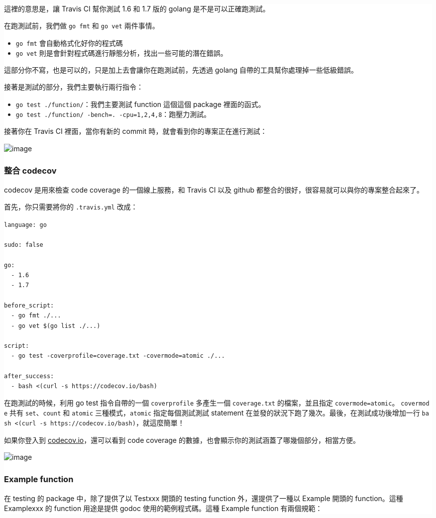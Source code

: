 ```
```

這裡的意思是，讓 Travis CI 幫你測試 1.6 和 1.7 版的 golang 是不是可以正確跑測試。

在跑測試前，我們做 `go fmt` 和 `go vet` 兩件事情。
- `go fmt` 會自動格式化好你的程式碼
- `go vet` 則是會針對程式碼進行靜態分析，找出一些可能的潛在錯誤。

這部分你不寫，也是可以的，只是加上去會讓你在跑測試前，先透過 golang 自帶的工具幫你處理掉一些低級錯誤。

接著是測試的部分，我們主要執行兩行指令：
- `go test ./function/`：我們主要測試 function 這個這個 package 裡面的函式。
- `go test ./function/ -bench=. -cpu=1,2,4,8`：跑壓力測試。

接著你在 Travis CI 裡面，當你有新的 commit 時，就會看到你的專案正在進行測試：

![image](https://github.com/kevingo/blog/raw/master/screenshot/travis.png)

### <a name="codecov" /> 整合 codecov

codecov 是用來檢查 code coverage 的一個線上服務，和 Travis CI 以及 github 都整合的很好，很容易就可以與你的專案整合起來了。

首先，你只需要將你的 `.travis.yml` 改成：

```
language: go

sudo: false

go:
  - 1.6
  - 1.7

before_script:
  - go fmt ./...
  - go vet $(go list ./...)

script:
  - go test -coverprofile=coverage.txt -covermode=atomic ./...

after_success:
  - bash <(curl -s https://codecov.io/bash)
```

在跑測試的時候，利用 go test 指令自帶的一個 `coverprofile` 多產生一個 `coverage.txt` 的檔案，並且指定 `covermode=atomic`。
`covermode` 共有 `set`、`count` 和 `atomic` 三種模式，`atomic` 指定每個測試測試 statement 在並發的狀況下跑了幾次。最後，在測試成功後增加一行 `bash <(curl -s https://codecov.io/bash)`，就這麼簡單！

如果你登入到 [codecov.io](https://codecov.io)，還可以看到 code coverage 的數據，也會顯示你的測試涵蓋了哪幾個部分，相當方便。

![image](https://github.com/kevingo/blog/raw/master/screenshot/codecov.png)

### <a name="example" /> Example function

在 testing 的 package 中，除了提供了以 Testxxx 開頭的 testing function 外，還提供了一種以 Example 開頭的 function。這種 Examplexxx 的 function 用途是提供 godoc 使用的範例程式碼。這種 Example function 有兩個規範：
